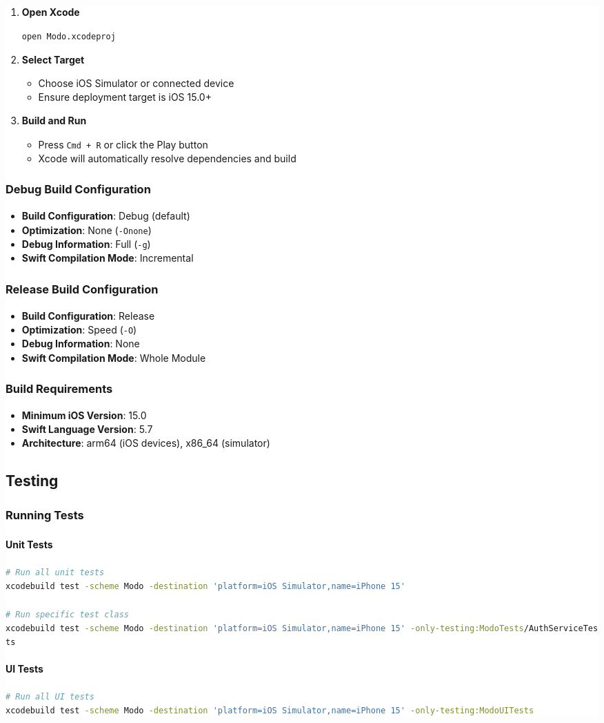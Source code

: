 1. **Open Xcode**
   ```bash
   open Modo.xcodeproj
   ```

2. **Select Target**
   - Choose iOS Simulator or connected device
   - Ensure deployment target is iOS 15.0+

3. **Build and Run**
   - Press `Cmd + R` or click the Play button
   - Xcode will automatically resolve dependencies and build

### Debug Build Configuration

- **Build Configuration**: Debug (default)
- **Optimization**: None (`-Onone`)
- **Debug Information**: Full (`-g`)
- **Swift Compilation Mode**: Incremental

### Release Build Configuration

- **Build Configuration**: Release
- **Optimization**: Speed (`-O`)
- **Debug Information**: None
- **Swift Compilation Mode**: Whole Module

### Build Requirements

- **Minimum iOS Version**: 15.0
- **Swift Language Version**: 5.7
- **Architecture**: arm64 (iOS devices), x86_64 (simulator)

## Testing

### Running Tests

#### Unit Tests
```bash
# Run all unit tests
xcodebuild test -scheme Modo -destination 'platform=iOS Simulator,name=iPhone 15'

# Run specific test class
xcodebuild test -scheme Modo -destination 'platform=iOS Simulator,name=iPhone 15' -only-testing:ModoTests/AuthServiceTests
```

#### UI Tests
```bash
# Run all UI tests
xcodebuild test -scheme Modo -destination 'platform=iOS Simulator,name=iPhone 15' -only-testing:ModoUITests
```

